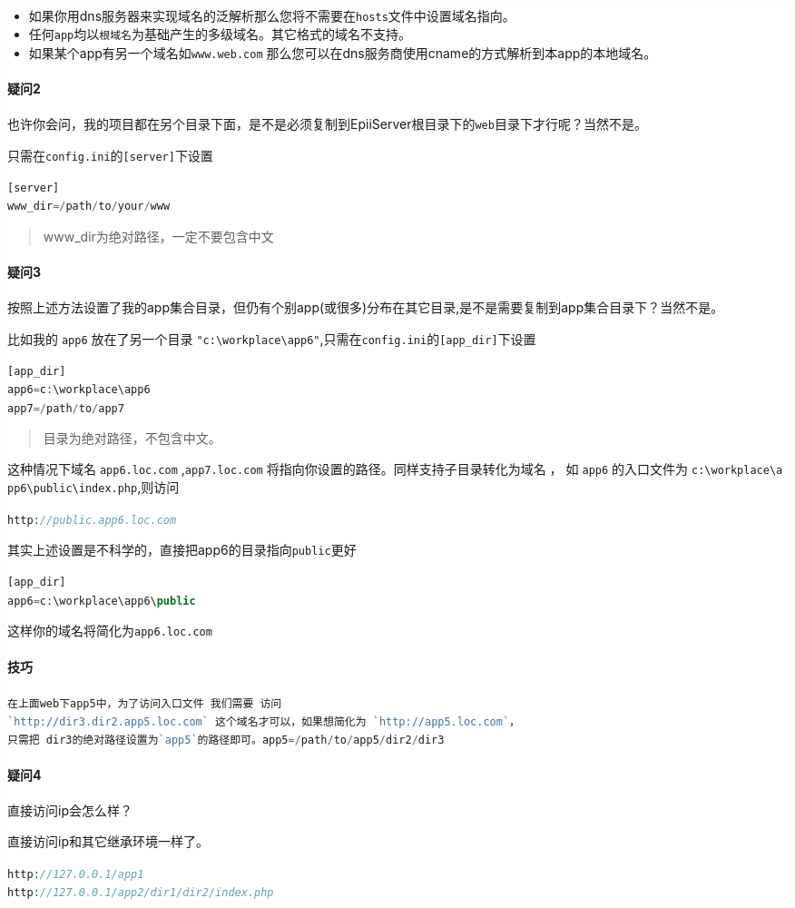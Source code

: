 - 如果你用dns服务器来实现域名的泛解析那么您将不需要在`hosts`文件中设置域名指向。
- 任何`app`均以`根域名`为基础产生的多级域名。其它格式的域名不支持。
- 如果某个app有另一个域名如`www.web.com` 那么您可以在dns服务商使用cname的方式解析到本app的本地域名。
#### 疑问2

也许你会问，我的项目都在另个目录下面，是不是必须复制到EpiiServer根目录下的`web`目录下才行呢？当然不是。

只需在`config.ini`的`[server]`下设置

```php
[server]
www_dir=/path/to/your/www
```
> www_dir为绝对路径，一定不要包含中文

#### 疑问3

按照上述方法设置了我的app集合目录，但仍有个别app(或很多)分布在其它目录,是不是需要复制到app集合目录下？当然不是。

比如我的 `app6` 放在了另一个目录 `"c:\workplace\app6"`,只需在`config.ini`的`[app_dir]`下设置

```php
[app_dir]
app6=c:\workplace\app6
app7=/path/to/app7
```
> 目录为绝对路径，不包含中文。

这种情况下域名 `app6.loc.com` ,`app7.loc.com` 将指向你设置的路径。同样支持子目录转化为域名 ，
如 `app6` 的入口文件为 `c:\workplace\app6\public\index.php`,则访问
```php
http://public.app6.loc.com
```
其实上述设置是不科学的，直接把app6的目录指向`public`更好
```php
[app_dir]
app6=c:\workplace\app6\public

```
这样你的域名将简化为`app6.loc.com`

#### 技巧
```php
在上面web下app5中，为了访问入口文件 我们需要 访问 
`http://dir3.dir2.app5.loc.com` 这个域名才可以，如果想简化为 `http://app5.loc.com`，
只需把 dir3的绝对路径设置为`app5`的路径即可。app5=/path/to/app5/dir2/dir3
```

#### 疑问4

直接访问ip会怎么样？

直接访问ip和其它继承环境一样了。

```php
http://127.0.0.1/app1
http://127.0.0.1/app2/dir1/dir2/index.php
```
